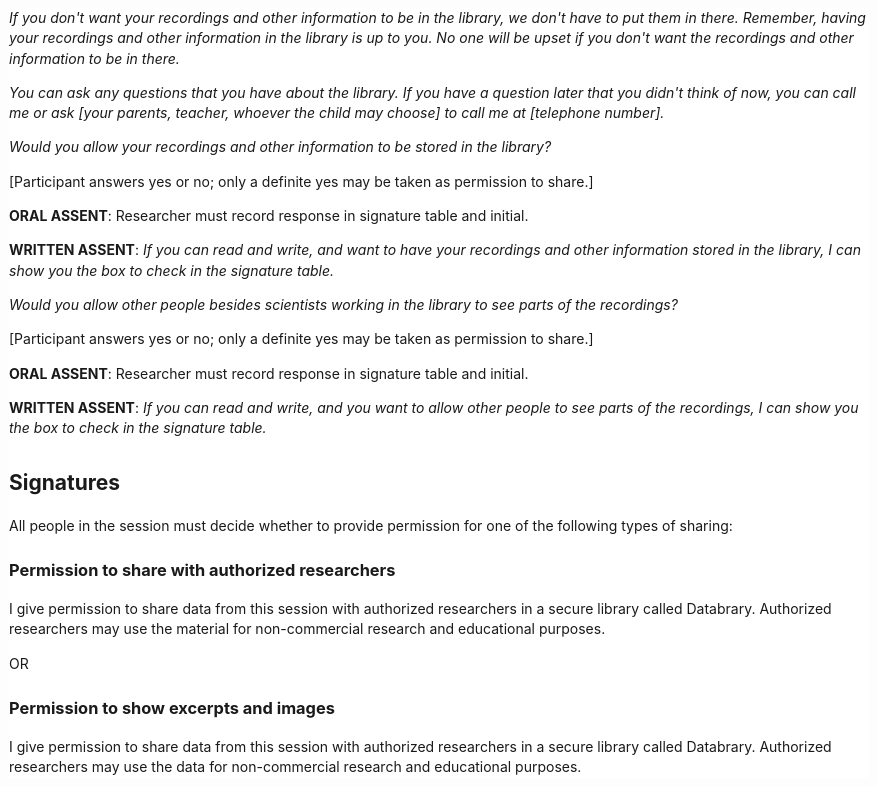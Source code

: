 *If you don't want your recordings and other information to be in the
library, we don't have to put them in there. Remember, having your
recordings and other information in the library is up to you. No one
will be upset if you don't want the recordings and other information to
be in there.*

*You can ask any questions that you have about the library. If you have
a question later that you didn't think of now, you can call me or ask
\[your parents, teacher, whoever the child may choose\] to call me at
\[telephone number\].*

*Would you allow your recordings and other information to be stored in
the library?*

\[Participant answers yes or no; only a definite yes may be taken as
permission to share.\]

**ORAL ASSENT**: Researcher must record response in signature table and
initial.

**WRITTEN ASSENT**: *If you can read and write, and want to have your
recordings and other information stored in the library, I can show you
the box to check in the signature table.*

*Would you allow other people besides scientists working in the library
to see parts of the recordings?*

\[Participant answers yes or no; only a definite yes may be taken as
permission to share.\]

**ORAL ASSENT**: Researcher must record response in signature table and
initial.

**WRITTEN ASSENT**: *If you can read and write, and you want to allow
other people to see parts of the recordings, I can show you the box to
check in the signature table.*

Signatures
----------

All people in the session must decide whether to provide permission for
one of the following types of sharing:

### Permission to share with authorized researchers

I give permission to share data from this session with authorized
researchers in a secure library called Databrary. Authorized researchers
may use the material for non-commercial research and educational
purposes.

OR

### Permission to show excerpts and images

I give permission to share data from this session with authorized
researchers in a secure library called Databrary. Authorized researchers
may use the data for non-commercial research and educational purposes.
